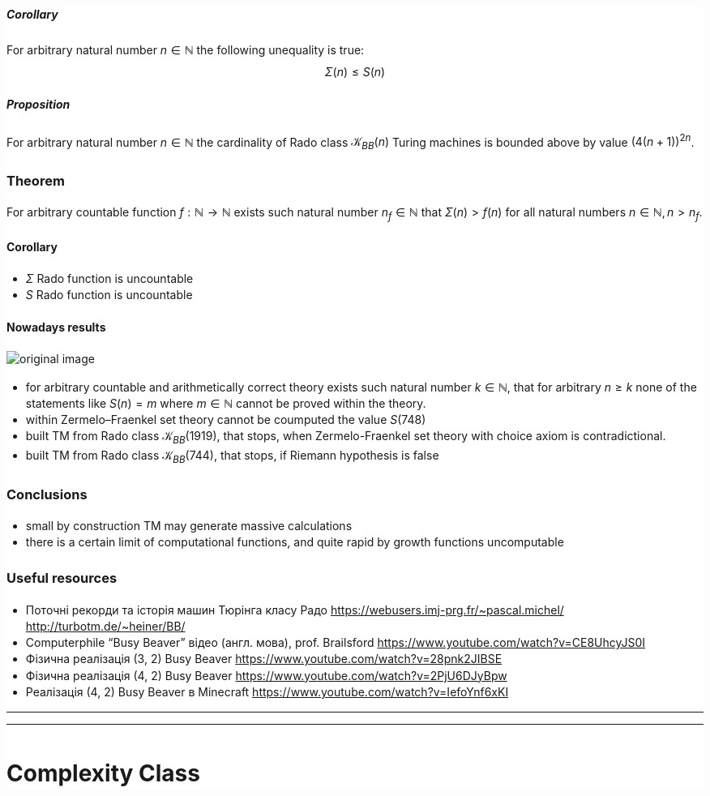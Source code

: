 ##### Corollary
For arbitrary natural number $n\in\mathbb{N}$ the following unequality is true:
$$\Sigma(n) \leq S(n)$$

##### Proposition
For arbitrary natural number $n\in\mathbb{N}$ the cardinality of Rado class $\mathcal{K}_{BB}(n)$ Turing machines is bounded above by value $(4(n+1))^{2n}$.

### Theorem
For arbitrary countable function $f: \mathbb{N} \rightarrow \mathbb{N}$ exists such natural number $n_f\in\mathbb{N}$ that $\Sigma(n) > f(n)$ for all natural numbers $n \in \mathbb{N}, n > n_f$.

#### Corollary 
- $\Sigma$ Rado function is uncountable
- $S$ Rado function is uncountable

#### Nowadays results
![original image](https://cdn.mathpix.com/snip/images/h5F3XSYn_B6TB_s__5TYm8ktSxaXCelMJH6Y4aM6Bmg.original.fullsize.png)

- for arbitrary countable and arithmetically correct theory exists such natural number $k \in \mathbb{N}$, that for arbitrary $n \geq k$ none of the statements like $S(n) = m$ where $m \in \mathbb{N}$ cannot be proved within the theory.
- within Zermelo–Fraenkel set theory cannot be coumputed the value $S(748)$
- built TM from Rado class $\mathcal{K}_{BB}(1919)$, that stops, when Zermelo-Fraenkel set theory with choice axiom is contradictional.
- built TM from Rado class $\mathcal{K}_{BB}(744)$, that stops, if Riemann hypothesis is false

### Conclusions
- small by construction TM may generate massive calculations
- there is a certain limit of computational functions, and quite rapid by growth functions uncomputable

### Useful resources
- Поточнi рекорди та iсторiя машин Тюрiнга класу Радо
https://webusers.imj-prg.fr/~pascal.michel/
http://turbotm.de/~heiner/BB/
- Computerphile “Busy Beaver” вiдео (англ. мова), prof. Brailsford
https://www.youtube.com/watch?v=CE8UhcyJS0I
- Фiзична реалiзацiя (3, 2) Busy Beaver
https://www.youtube.com/watch?v=28pnk2JIBSE
- Фiзична реалiзацiя (4, 2) Busy Beaver
https://www.youtube.com/watch?v=2PjU6DJyBpw
- Реалiзацiя (4, 2) Busy Beaver в Minecraft
https://www.youtube.com/watch?v=IefoYnf6xKI

---
---

# Complexity Class

